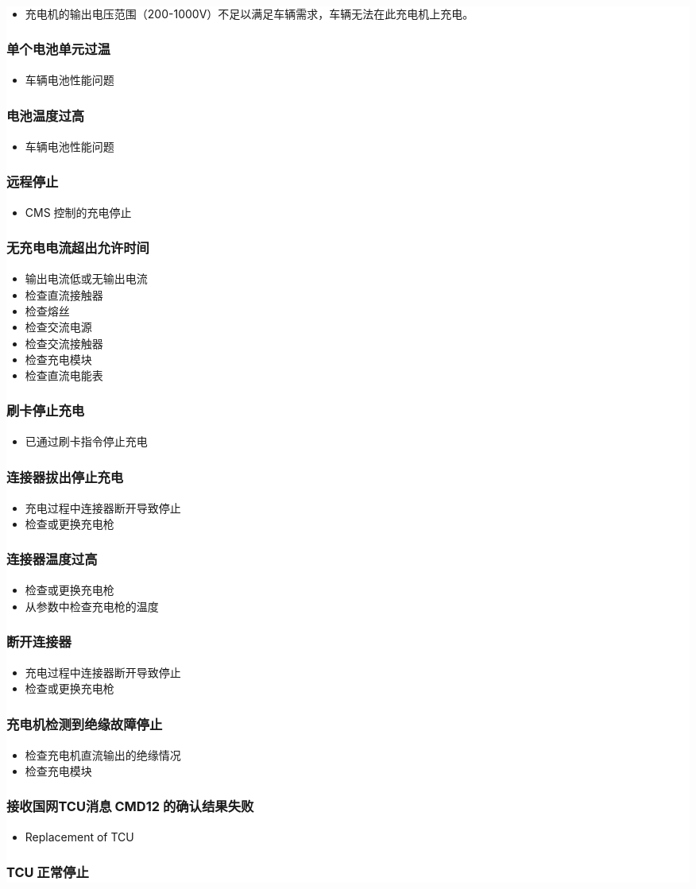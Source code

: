 - 充电机的输出电压范围（200-1000V）不足以满足车辆需求，车辆无法在此充电机上充电。

### 单个电池单元过温

- 车辆电池性能问题

### 电池温度过高

- 车辆电池性能问题

### 远程停止

- CMS 控制的充电停止

### 无充电电流超出允许时间

- 输出电流低或无输出电流
- 检查直流接触器
- 检查熔丝
- 检查交流电源
- 检查交流接触器
- 检查充电模块
- 检查直流电能表

### 刷卡停止充电

- 已通过刷卡指令停止充电

### 连接器拔出停止充电

- 充电过程中连接器断开导致停止
- 检查或更换充电枪

### 连接器温度过高

- 检查或更换充电枪
- 从参数中检查充电枪的温度

### 断开连接器

- 充电过程中连接器断开导致停止
- 检查或更换充电枪

### 充电机检测到绝缘故障停止

- 检查充电机直流输出的绝缘情况
- 检查充电模块


### 接收国网TCU消息 CMD12 的确认结果失败

- Replacement of TCU

### TCU 正常停止
